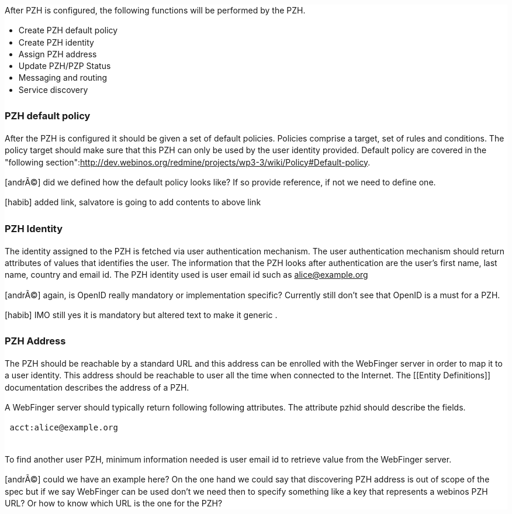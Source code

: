 After PZH is configured, the following functions will be performed by the PZH.

-   Create PZH default policy
-   Create PZH identity
-   Assign PZH address
-   Update PZH/PZP Status
-   Messaging and routing
-   Service discovery

### PZH default policy

After the PZH is configured it should be given a set of default policies. Policies comprise a target, set of rules and conditions. The policy target should make sure that this PZH can only be used by the user identity provided. Default policy are covered in the "following section":http://dev.webinos.org/redmine/projects/wp3-3/wiki/Policy#Default-policy.

[andrÃ©] did we defined how the default policy looks like? If so provide reference, if not we need to define one.

[habib] added link, salvatore is going to add contents to above link

### PZH Identity

The identity assigned to the PZH is fetched via user authentication mechanism. The user authentication mechanism should return attributes of values that identifies the user. The information that the PZH looks after authentication are the user’s first name, last name, country and email id. The PZH identity used is user email id such as alice@example.org

[andrÃ©] again, is OpenID really mandatory or implementation specific? Currently still don’t see that OpenID is a must for a PZH.

[habib] IMO still yes it is mandatory but altered text to make it generic .

### PZH Address

The PZH should be reachable by a standard URL and this address can be enrolled with the WebFinger server in order to map it to a user identity. This address should be reachable to user all the time when connected to the Internet. The [[Entity Definitions]] documentation describes the address of a PZH.

A WebFinger server should typically return following following attributes. The attribute pzhid should describe the fields.

<pre>
 <Subject>acct:alice@example.org</Subject>
 <Link rel=`http://webinos.org/spec/1.0’
 ref=`http://pzh.example.org/alice@example.org’/>
</pre>

To find another user PZH, minimum information needed is user email id to retrieve value from the WebFinger server.

[andrÃ©] could we have an example here? On the one hand we could say that discovering PZH address is out of scope of the spec but if we say WebFinger can be used don’t we need then to specify something like a key that represents a webinos PZH URL? Or how to know which URL is the one for the PZH?
